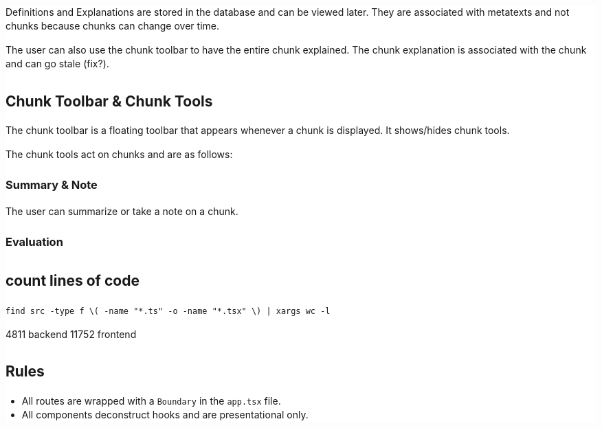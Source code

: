 Definitions and Explanations are stored in the database and can be viewed later. They are associated with metatexts and not chunks because chunks can change over time.

The user can also use the chunk toolbar to have the entire chunk explained. The chunk explanation is associated with the chunk and can go stale (fix?).

## Chunk Toolbar & Chunk Tools

The chunk toolbar is a floating toolbar that appears whenever a chunk is displayed. It shows/hides chunk tools.

The chunk tools act on chunks and are as follows:

### Summary & Note

The user can summarize or take a note on a chunk.

### Evaluation

## count lines of code

    find src -type f \( -name "*.ts" -o -name "*.tsx" \) | xargs wc -l
4811 backend
11752 frontend

## Rules

- All routes are wrapped with a  `Boundary` in the `app.tsx` file.
- All components deconstruct hooks and are presentational only.
